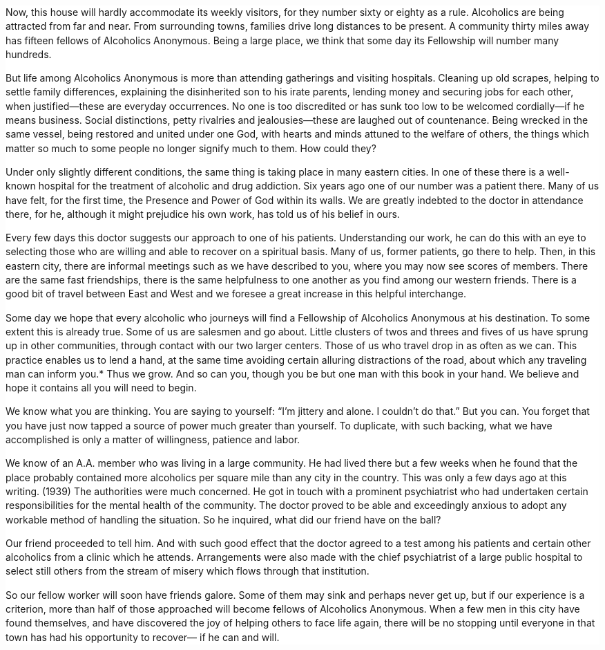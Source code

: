 Now, this house will hardly accommodate its weekly visitors, for they number sixty or eighty as a rule. Alcoholics are being attracted from far and near. From surrounding towns, families drive long distances to be present. A community thirty miles away has fifteen fellows of Alcoholics Anonymous. Being a large place, we think that some day its Fellowship will number many hundreds.

But life among Alcoholics Anonymous is more than attending gatherings and visiting hospitals. Cleaning up old scrapes, helping to settle family differences, explaining the disinherited son to his irate parents, lending money and securing jobs for each other, when justified—these are everyday occurrences. No one is too discredited or has sunk too low to be welcomed cordially—if he means business. Social distinctions, petty rivalries and jealousies—these are laughed out of countenance. Being wrecked in the same vessel, being restored and united under one God, with hearts and minds attuned to the welfare of others, the things which matter so much to some people no longer signify much to them. How could they?

Under only slightly different conditions, the same thing is taking place in many eastern cities. In one of these there is a well-known hospital for the treatment of alcoholic and drug addiction. Six years ago one of our number was a patient there. Many of us have felt, for the first time, the Presence and Power of God within its walls. We are greatly indebted to the doctor in attendance there, for he, although it might prejudice his own work, has told us of his belief in ours.

Every few days this doctor suggests our approach to one of his patients. Understanding our work, he can do this with an eye to selecting those who are willing and able to recover on a spiritual basis. Many of us, former patients, go there to help. Then, in this eastern city, there are informal meetings such as we have described to you, where you may now see scores of members. There are the same fast friendships, there is the same helpfulness to one another as you find among our western friends. There is a good bit of travel between East and West and we foresee a great increase in this helpful interchange.

Some day we hope that every alcoholic who journeys will find a Fellowship of Alcoholics Anonymous at his destination. To some extent this is already true. Some of us are salesmen and go about. Little clusters of twos and threes and fives of us have sprung up in other communities, through contact with our two larger centers. Those of us who travel drop in as often as we can. This practice enables us to lend a hand, at the same time avoiding certain alluring distractions of the road, about which any traveling man can inform you.*
Thus we grow. And so can you, though you be but one man with this book in your hand. We believe and hope it contains all you will need to begin.

We know what you are thinking. You are saying to yourself: “I’m jittery and alone. I couldn’t do that.” But you can. You forget that you have just now tapped a source of power much greater than yourself. To duplicate, with such backing, what we have accomplished is only a matter of willingness, patience and labor.

We know of an A.A. member who was living in a large community. He had lived there but a few weeks when he found that the place probably contained more alcoholics per square mile than any city in the country. This was only a few days ago at this writing. (1939) The authorities were much concerned. He got in touch with a prominent psychiatrist who had undertaken certain responsibilities for the mental health of the community. The doctor proved to be able and exceedingly anxious to adopt any workable method of handling the situation. So he inquired, what did our friend have on the ball?

Our friend proceeded to tell him. And with such good effect that the doctor agreed to a test among his patients and certain other alcoholics from a clinic which he attends. Arrangements were also made with the chief psychiatrist of a large public hospital to select still others from the stream of misery which flows through that institution.

So our fellow worker will soon have friends galore. Some of them may sink and perhaps never get up, but if our experience is a criterion, more than half of those approached will become fellows of Alcoholics Anonymous. When a few men in this city have found themselves, and have discovered the joy of helping others to face life again, there will be no stopping until everyone in that town has had his opportunity to recover— if he can and will.
